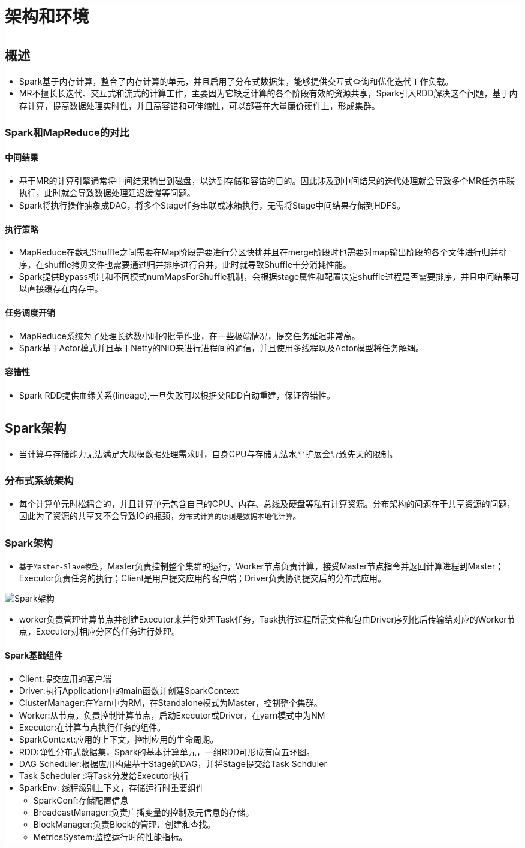 #          架构和环境
## 概述

* Spark基于内存计算，整合了内存计算的单元，并且启用了分布式数据集，能够提供交互式查询和优化迭代工作负载。
* MR不擅长长迭代、交互式和流式的计算工作，主要因为它缺乏计算的各个阶段有效的资源共享，Spark引入RDD解决这个问题，基于内存计算，提高数据处理实时性，并且高容错和可伸缩性，可以部署在大量廉价硬件上，形成集群。

### Spark和MapReduce的对比

#### 中间结果

* 基于MR的计算引擎通常将中间结果输出到磁盘，以达到存储和容错的目的。因此涉及到中间结果的迭代处理就会导致多个MR任务串联执行，此时就会导致数据处理延迟缓慢等问题。
* Spark将执行操作抽象成DAG，将多个Stage任务串联或冰箱执行，无需将Stage中间结果存储到HDFS。

#### 执行策略

* MapReduce在数据Shuffle之间需要在Map阶段需要进行分区快排并且在merge阶段时也需要对map输出阶段的各个文件进行归并排序，在shuffle拷贝文件也需要通过归并排序进行合并，此时就导致Shuffle十分消耗性能。
* Spark提供Bypass机制和不同模式numMapsForShuffle机制，会根据stage属性和配置决定shuffle过程是否需要排序，并且中间结果可以直接缓存在内存中。

#### 任务调度开销

* MapReduce系统为了处理长达数小时的批量作业，在一些极端情况，提交任务延迟非常高。
* Spark基于Actor模式并且基于Netty的NIO来进行进程间的通信，并且使用多线程以及Actor模型将任务解耦。

#### 容错性

* Spark RDD提供血缘关系(lineage),一旦失败可以根据父RDD自动重建，保证容错性。

## Spark架构

* 当计算与存储能力无法满足大规模数据处理需求时，自身CPU与存储无法水平扩展会导致先天的限制。

### 分布式系统架构

* 每个计算单元时松耦合的，并且计算单元包含自己的CPU、内存、总线及硬盘等私有计算资源。分布架构的问题在于共享资源的问题，因此为了资源的共享又不会导致IO的瓶颈，`分布式计算的原则是数据本地化计算`。

### Spark架构

* `基于Master-Slave模型`，Master负责控制整个集群的运行，Worker节点负责计算，接受Master节点指令并返回计算进程到Master；Executor负责任务的执行；Client是用户提交应用的客户端；Driver负责协调提交后的分布式应用。

![Spark架构](./源码分析/img/Spark架构.jpg)

* worker负责管理计算节点并创建Executor来并行处理Task任务，Task执行过程所需文件和包由Driver序列化后传输给对应的Worker节点，Executor对相应分区的任务进行处理。

#### Spark基础组件

* Client:提交应用的客户端
* Driver:执行Application中的main函数并创建SparkContext
* ClusterManager:在Yarn中为RM，在Standalone模式为Master，控制整个集群。
* Worker:从节点，负责控制计算节点，启动Executor或Driver，在yarn模式中为NM
* Executor:在计算节点执行任务的组件。
* SparkContext:应用的上下文，控制应用的生命周期。
* RDD:弹性分布式数据集，Spark的基本计算单元，一组RDD可形成有向五环图。
* DAG Scheduler:根据应用构建基于Stage的DAG，并将Stage提交给Task Schduler
* Task Scheduler :将Task分发给Executor执行
* SparkEnv: 线程级别上下文，存储运行时重要组件
  * SparkConf:存储配置信息
  * BroadcastManager:负责广播变量的控制及元信息的存储。
  * BlockManager:负责Block的管理、创建和查找。
  * MetricsSystem:监控运行时的性能指标。